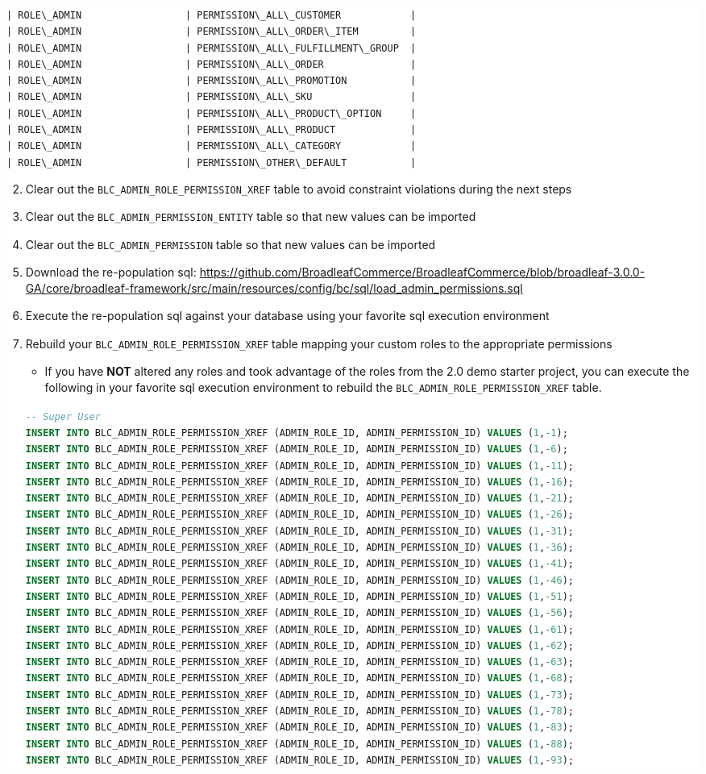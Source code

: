     | ROLE\_ADMIN                  | PERMISSION\_ALL\_CUSTOMER            |
    | ROLE\_ADMIN                  | PERMISSION\_ALL\_ORDER\_ITEM         |
    | ROLE\_ADMIN                  | PERMISSION\_ALL\_FULFILLMENT\_GROUP  |
    | ROLE\_ADMIN                  | PERMISSION\_ALL\_ORDER               |
    | ROLE\_ADMIN                  | PERMISSION\_ALL\_PROMOTION           |
    | ROLE\_ADMIN                  | PERMISSION\_ALL\_SKU                 |
    | ROLE\_ADMIN                  | PERMISSION\_ALL\_PRODUCT\_OPTION     |
    | ROLE\_ADMIN                  | PERMISSION\_ALL\_PRODUCT             |
    | ROLE\_ADMIN                  | PERMISSION\_ALL\_CATEGORY            |
    | ROLE\_ADMIN                  | PERMISSION\_OTHER\_DEFAULT           |

2. Clear out the `BLC_ADMIN_ROLE_PERMISSION_XREF` table to avoid constraint violations during the next steps

3. Clear out the `BLC_ADMIN_PERMISSION_ENTITY` table so that new values can be imported

4. Clear out the `BLC_ADMIN_PERMISSION` table so that new values can be imported

5. Download the re-population sql: <https://github.com/BroadleafCommerce/BroadleafCommerce/blob/broadleaf-3.0.0-GA/core/broadleaf-framework/src/main/resources/config/bc/sql/load_admin_permissions.sql>

6. Execute the re-population sql against your database using your favorite sql execution environment

7. Rebuild your `BLC_ADMIN_ROLE_PERMISSION_XREF` table mapping your custom roles to the appropriate permissions
    - If you have **NOT** altered any roles and took advantage of the roles from the 2.0 demo starter project, you can execute the following in your favorite sql execution environment to rebuild the `BLC_ADMIN_ROLE_PERMISSION_XREF` table.

    ```sql
    -- Super User
    INSERT INTO BLC_ADMIN_ROLE_PERMISSION_XREF (ADMIN_ROLE_ID, ADMIN_PERMISSION_ID) VALUES (1,-1);
    INSERT INTO BLC_ADMIN_ROLE_PERMISSION_XREF (ADMIN_ROLE_ID, ADMIN_PERMISSION_ID) VALUES (1,-6);
    INSERT INTO BLC_ADMIN_ROLE_PERMISSION_XREF (ADMIN_ROLE_ID, ADMIN_PERMISSION_ID) VALUES (1,-11);
    INSERT INTO BLC_ADMIN_ROLE_PERMISSION_XREF (ADMIN_ROLE_ID, ADMIN_PERMISSION_ID) VALUES (1,-16);
    INSERT INTO BLC_ADMIN_ROLE_PERMISSION_XREF (ADMIN_ROLE_ID, ADMIN_PERMISSION_ID) VALUES (1,-21);
    INSERT INTO BLC_ADMIN_ROLE_PERMISSION_XREF (ADMIN_ROLE_ID, ADMIN_PERMISSION_ID) VALUES (1,-26);
    INSERT INTO BLC_ADMIN_ROLE_PERMISSION_XREF (ADMIN_ROLE_ID, ADMIN_PERMISSION_ID) VALUES (1,-31);
    INSERT INTO BLC_ADMIN_ROLE_PERMISSION_XREF (ADMIN_ROLE_ID, ADMIN_PERMISSION_ID) VALUES (1,-36);
    INSERT INTO BLC_ADMIN_ROLE_PERMISSION_XREF (ADMIN_ROLE_ID, ADMIN_PERMISSION_ID) VALUES (1,-41);
    INSERT INTO BLC_ADMIN_ROLE_PERMISSION_XREF (ADMIN_ROLE_ID, ADMIN_PERMISSION_ID) VALUES (1,-46);
    INSERT INTO BLC_ADMIN_ROLE_PERMISSION_XREF (ADMIN_ROLE_ID, ADMIN_PERMISSION_ID) VALUES (1,-51);
    INSERT INTO BLC_ADMIN_ROLE_PERMISSION_XREF (ADMIN_ROLE_ID, ADMIN_PERMISSION_ID) VALUES (1,-56);
    INSERT INTO BLC_ADMIN_ROLE_PERMISSION_XREF (ADMIN_ROLE_ID, ADMIN_PERMISSION_ID) VALUES (1,-61);
    INSERT INTO BLC_ADMIN_ROLE_PERMISSION_XREF (ADMIN_ROLE_ID, ADMIN_PERMISSION_ID) VALUES (1,-62);
    INSERT INTO BLC_ADMIN_ROLE_PERMISSION_XREF (ADMIN_ROLE_ID, ADMIN_PERMISSION_ID) VALUES (1,-63);
    INSERT INTO BLC_ADMIN_ROLE_PERMISSION_XREF (ADMIN_ROLE_ID, ADMIN_PERMISSION_ID) VALUES (1,-68);
    INSERT INTO BLC_ADMIN_ROLE_PERMISSION_XREF (ADMIN_ROLE_ID, ADMIN_PERMISSION_ID) VALUES (1,-73);
    INSERT INTO BLC_ADMIN_ROLE_PERMISSION_XREF (ADMIN_ROLE_ID, ADMIN_PERMISSION_ID) VALUES (1,-78);
    INSERT INTO BLC_ADMIN_ROLE_PERMISSION_XREF (ADMIN_ROLE_ID, ADMIN_PERMISSION_ID) VALUES (1,-83);
    INSERT INTO BLC_ADMIN_ROLE_PERMISSION_XREF (ADMIN_ROLE_ID, ADMIN_PERMISSION_ID) VALUES (1,-88);
    INSERT INTO BLC_ADMIN_ROLE_PERMISSION_XREF (ADMIN_ROLE_ID, ADMIN_PERMISSION_ID) VALUES (1,-93);
